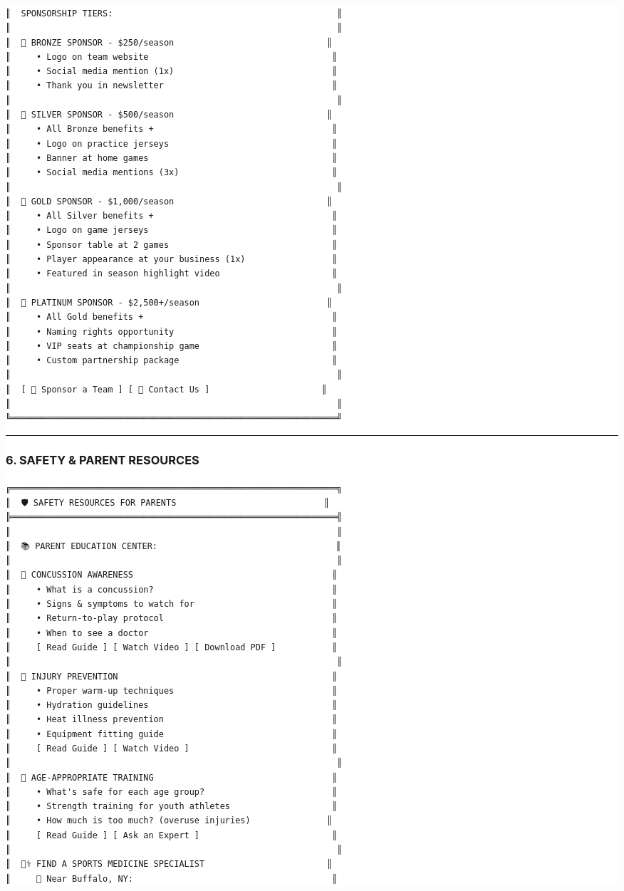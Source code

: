 ```
║  SPONSORSHIP TIERS:                                            ║
║                                                                ║
║  🥉 BRONZE SPONSOR - $250/season                              ║
║     • Logo on team website                                    ║
║     • Social media mention (1x)                               ║
║     • Thank you in newsletter                                 ║
║                                                                ║
║  🥈 SILVER SPONSOR - $500/season                              ║
║     • All Bronze benefits +                                   ║
║     • Logo on practice jerseys                                ║
║     • Banner at home games                                    ║
║     • Social media mentions (3x)                              ║
║                                                                ║
║  🥇 GOLD SPONSOR - $1,000/season                              ║
║     • All Silver benefits +                                   ║
║     • Logo on game jerseys                                    ║
║     • Sponsor table at 2 games                                ║
║     • Player appearance at your business (1x)                 ║
║     • Featured in season highlight video                      ║
║                                                                ║
║  💎 PLATINUM SPONSOR - $2,500+/season                         ║
║     • All Gold benefits +                                     ║
║     • Naming rights opportunity                               ║
║     • VIP seats at championship game                          ║
║     • Custom partnership package                              ║
║                                                                ║
║  [ 💼 Sponsor a Team ] [ 📧 Contact Us ]                      ║
║                                                                ║
╚════════════════════════════════════════════════════════════════╝
```

---

### 6. SAFETY & PARENT RESOURCES

```
╔════════════════════════════════════════════════════════════════╗
║  🛡️ SAFETY RESOURCES FOR PARENTS                             ║
╠════════════════════════════════════════════════════════════════╣
║                                                                ║
║  📚 PARENT EDUCATION CENTER:                                   ║
║                                                                ║
║  🧠 CONCUSSION AWARENESS                                       ║
║     • What is a concussion?                                   ║
║     • Signs & symptoms to watch for                           ║
║     • Return-to-play protocol                                 ║
║     • When to see a doctor                                    ║
║     [ Read Guide ] [ Watch Video ] [ Download PDF ]           ║
║                                                                ║
║  🏥 INJURY PREVENTION                                          ║
║     • Proper warm-up techniques                               ║
║     • Hydration guidelines                                    ║
║     • Heat illness prevention                                 ║
║     • Equipment fitting guide                                 ║
║     [ Read Guide ] [ Watch Video ]                            ║
║                                                                ║
║  💪 AGE-APPROPRIATE TRAINING                                   ║
║     • What's safe for each age group?                         ║
║     • Strength training for youth athletes                    ║
║     • How much is too much? (overuse injuries)               ║
║     [ Read Guide ] [ Ask an Expert ]                          ║
║                                                                ║
║  🧑‍⚕️ FIND A SPORTS MEDICINE SPECIALIST                        ║
║     📍 Near Buffalo, NY:                                       ║
```
